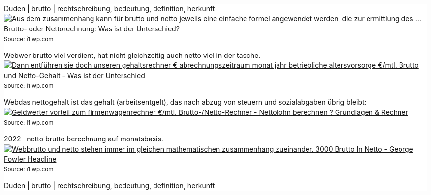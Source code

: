 Duden | brutto | rechtschreibung, bedeutung, definition, herkunft
[![Aus dem zusammenhang kann für brutto und netto jeweils eine einfache formel angewendet werden, die zur ermittlung des … Brutto- oder Nettorechnung: Was ist der Unterschied?](https://i1.wp.com/tse1.mm.bing.net/th?id=OIP.XGid70k-gbPvee6W6MIUswHaC9&amp;pid=15.1 "Brutto- oder Nettorechnung: Was ist der Unterschied?")](https://i1.wp.com/blog.deltra.com/hs-fs/hubfs/Blog/Blogbeitraege/Artikelbilder/Brutto-Netto-Rechnung/Brutto-Netto-Rechnung_Header-1.png?width=1750&amp;name=Brutto-Netto-Rechnung_Header-1.png)
<small>Source: i1.wp.com</small>

Webwer brutto viel verdient, hat nicht gleichzeitig auch netto viel in der tasche.
[![Dann entführen sie doch unseren gehaltsrechner € abrechnungs­zeitraum monat jahr betriebliche alters­vorsorge €/mtl. Brutto und Netto-Gehalt - Was ist der Unterschied](https://i1.wp.com/tse3.mm.bing.net/th?id=OIP.L-n__MDBaV5P9BmU6k5vVAHaEX&amp;pid=15.1 "Brutto und Netto-Gehalt - Was ist der Unterschied")](https://i1.wp.com/www.oeffentlichen-dienst.de/images/M_images/brutto-netto.jpg.JPG)
<small>Source: i1.wp.com</small>

Webdas nettogehalt ist das gehalt (arbeitsentgelt), das nach abzug von steuern und sozialabgaben übrig bleibt:
[![Geldwerter vorteil zum firmenwagenrechner €/mtl. Brutto-/Netto-Rechner - Nettolohn berechnen ? Grundlagen &amp; Rechner](https://i1.wp.com/tse3.mm.bing.net/th?id=OIP.ogsYLkzFw5g70QFPqXTppQAAAA&amp;pid=15.1 "Brutto-/Netto-Rechner - Nettolohn berechnen ? Grundlagen &amp; Rechner")](https://i1.wp.com/www.hilfreiche-tools.de/wp-content/uploads/2019/02/1445949682_brutto-netto-rechner-ergebniss-300x166.png)
<small>Source: i1.wp.com</small>

2022 · netto brutto berechnung auf monatsbasis.
[![Webbrutto und netto stehen immer im gleichen mathematischen zusammenhang zueinander. 3000 Brutto In Netto - George Fowler Headline](https://i1.wp.com/tse3.mm.bing.net/th?id=OIP.nEnbll6bSh-JPZvifcGXjQHaDM&amp;pid=15.1 "3000 Brutto In Netto - George Fowler Headline")](https://i1.wp.com/steuerwelle.de/wp-content/uploads/2017/11/Datenreihe.png)
<small>Source: i1.wp.com</small>

Duden | brutto | rechtschreibung, bedeutung, definition, herkunft
